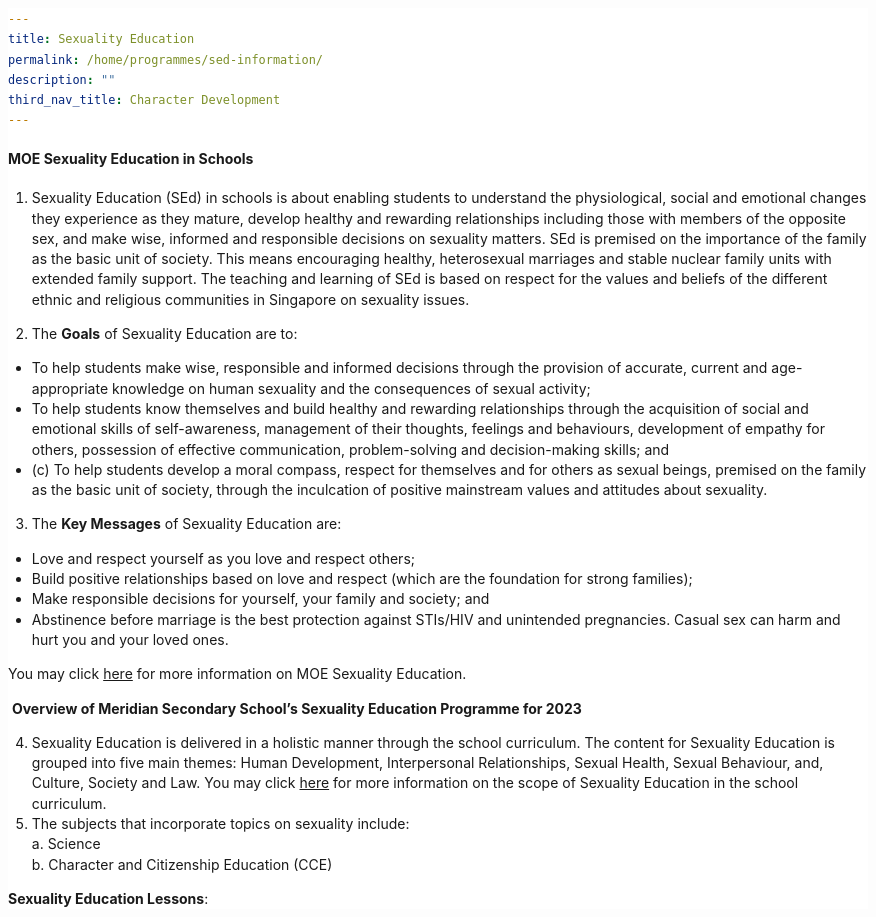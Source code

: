 ```yaml
---
title: Sexuality Education
permalink: /home/programmes/sed-information/
description: ""
third_nav_title: Character Development
---
```

#### **MOE Sexuality Education in Schools**

1.  Sexuality Education (SEd) in schools is about enabling students to understand the physiological, social and emotional changes they experience as they mature, develop healthy and rewarding relationships including those with members of the opposite sex, and make wise, informed and responsible decisions on sexuality matters. SEd is premised on the importance of the family as the basic unit of society. This means encouraging healthy, heterosexual marriages and stable nuclear family units with extended family support. The teaching and learning of SEd is based on respect for the values and beliefs of the different ethnic and religious communities in Singapore on sexuality issues.

2.  The&nbsp;**Goals**&nbsp;of Sexuality Education are to:

*   To help students make wise, responsible and informed decisions through the provision of accurate, current and age-appropriate&nbsp;knowledge&nbsp;on human sexuality and the consequences of sexual activity;
*   To help students know themselves and build healthy and rewarding relationships through the acquisition of&nbsp;social and emotional skills&nbsp;of self-awareness, management of their thoughts, feelings and behaviours, development of empathy for others, possession of effective communication, problem-solving and decision-making skills; and
*   (c) To help students develop a moral compass, respect for themselves and for others as sexual beings, premised on the family as the basic unit of society, through the inculcation of&nbsp;positive mainstream values and attitudes&nbsp;about sexuality.

3.  The&nbsp;**Key Messages**&nbsp;of Sexuality Education are:

*   Love and respect yourself as you love and respect others;
*   Build positive relationships based on love and respect (which are the foundation for strong families);
*   Make responsible decisions for yourself, your family and society; and
*   Abstinence before marriage is the best protection against STIs/HIV and unintended pregnancies. Casual sex can harm and hurt you and your loved ones.

You may click&nbsp;[here](https://go.gov.sg/moe-sexuality-education)&nbsp;for more information on MOE Sexuality Education.

&nbsp;**Overview of Meridian Secondary School’s Sexuality Education Programme for 2023**
 
 4.  Sexuality Education is delivered in a holistic manner through the school curriculum. The content for Sexuality Education is grouped into five main themes: Human Development, Interpersonal Relationships, Sexual Health, Sexual Behaviour, and, Culture, Society and Law. You may click&nbsp;[here](https://go.gov.sg/moe-sexuality-education-scope)&nbsp;for more information on the scope of Sexuality Education in the school curriculum.
5.  The subjects that incorporate topics on sexuality include:<br>
    a.  Science<br>
    b.  Character and Citizenship Education (CCE)

**Sexuality Education Lessons**:
